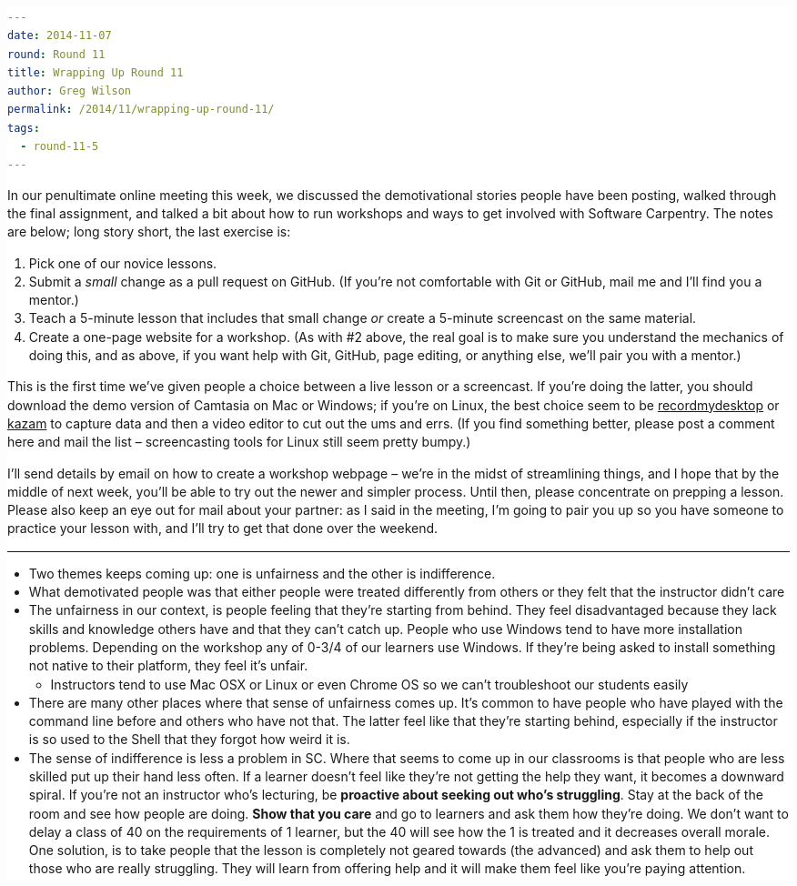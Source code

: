 ```yaml
---
date: 2014-11-07
round: Round 11
title: Wrapping Up Round 11
author: Greg Wilson
permalink: /2014/11/wrapping-up-round-11/
tags:
  - round-11-5
---
```

In our penultimate online meeting this week, we discussed the demotivational stories people have been posting, walked through the final assignment, and talked a bit about how to run workshops and ways to get involved with Software Carpentry. The notes are below; long story short, the last exercise is:

1.  Pick one of our novice lessons.
2.  Submit a *small* change as a pull request on GitHub. (If you&#8217;re not comfortable with Git or GitHub, mail me and I&#8217;ll find you a mentor.)
3.  Teach a 5-minute lesson that includes that small change *or* create a 5-minute screencast on the same material.
4.  Create a one-page website for a workshop. (As with #2 above, the real goal is to make sure you understand the mechanics of doing this, and as above, if you want help with Git, GitHub, page editing, or anything else, we&#8217;ll pair you with a mentor.)

This is the first time we&#8217;ve given people a choice between a live lesson or a screencast. If you&#8217;re doing the latter, you should download the demo version of Camtasia on Mac or Windows; if you&#8217;re on Linux, the best choice seem to be [recordmydesktop][1] or [kazam][2] to capture data and then a video editor to cut out the ums and errs. (If you find something better, please post a comment here and mail the list &#8211; screencasting tools for Linux still seem pretty bumpy.)

I&#8217;ll send details by email on how to create a workshop webpage &#8211; we&#8217;re in the midst of streamlining things, and I hope that by the middle of next week, you&#8217;ll be able to try out the newer and simpler process. Until then, please concentrate on prepping a lesson. Please also keep an eye out for mail about your partner: as I said in the meeting, I&#8217;m going to pair you up so you have someone to practice your lesson with, and I&#8217;ll try to get that done over the weekend.

* * *

*   Two themes keeps coming up: one is unfairness and the other is indifference.
*   What demotivated people was that either people were treated differently from others or they felt that the instructor didn&#8217;t care
*   The unfairness in our context, is people feeling that they&#8217;re starting from behind. They feel disadvantaged because they lack skills and knowledge others have and that they can&#8217;t catch up. People who use Windows tend to have more installation problems. Depending on the workshop any of 0-3/4 of our learners use Windows. If they&#8217;re being asked to install something not native to their platform, they feel it&#8217;s unfair. 
    *   Instructors tend to use Mac OSX or Linux or even Chrome OS so we can&#8217;t troubleshoot our students easily
*   There are many other places where that sense of unfairness comes up. It&#8217;s common to have people who have played with the command line before and others who have not that. The latter feel like that they&#8217;re starting behind, especially if the instructor is so used to the Shell that they forgot how weird it is.
*   The sense of indifference is less a problem in SC. Where that seems to come up in our classrooms is that people who are less skilled put up their hand less often. If a learner doesn&#8217;t feel like they&#8217;re not getting the help they want, it becomes a downward spiral. If you&#8217;re not an instructor who&#8217;s lecturing, be **proactive about seeking out who&#8217;s struggling**. Stay at the back of the room and see how people are doing. **Show that you care** and go to learners and ask them how they&#8217;re doing. We don&#8217;t want to delay a class of 40 on the requirements of 1 learner, but the 40 will see how the 1 is treated and it decreases overall morale. One solution, is to take people that the lesson is completely not geared towards (the advanced) and ask them to help out those who are really struggling. They will learn from offering help and it will make them feel like you&#8217;re paying attention. 

 [1]: http://recordmydesktop.sourceforge.net/about.php
 [2]: https://launchpad.net/kazam